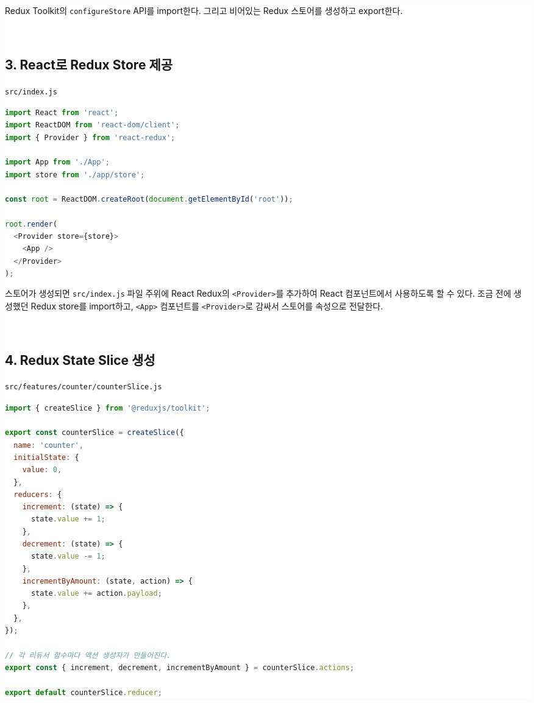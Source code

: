 Redux Toolkit의 `configureStore` API를 import한다. 그리고 비어있는 Redux 스토어를 생성하고 export한다.

<br>

## 3. React로 Redux Store 제공

`src/index.js`

```javascript
import React from 'react';
import ReactDOM from 'react-dom/client';
import { Provider } from 'react-redux';

import App from './App';
import store from './app/store';

const root = ReactDOM.createRoot(document.getElementById('root'));

root.render(
  <Provider store={store}>
    <App />
  </Provider>
);
```

스토어가 생성되면 `src/index.js` 파일 주위에 React Redux의 `<Provider>`를 추가하여 React 컴포넌트에서 사용하도록 할 수 있다. 조금 전에 생성했던 Redux store를 import하고, `<App>` 컴포넌트를 `<Provider>`로 감싸서 스토어를 속성으로 전달한다.

<br>

## 4. Redux State Slice 생성

`src/features/counter/counterSlice.js`

```javascript
import { createSlice } from '@reduxjs/toolkit';

export const counterSlice = createSlice({
  name: 'counter',
  initialState: {
    value: 0,
  },
  reducers: {
    increment: (state) => {
      state.value += 1;
    },
    decrement: (state) => {
      state.value -= 1;
    },
    incrementByAmount: (state, action) => {
      state.value += action.payload;
    },
  },
});

// 각 리듀서 함수마다 액션 생성자가 만들어진다.
export const { increment, decrement, incrementByAmount } = counterSlice.actions;

export default counterSlice.reducer;
```
